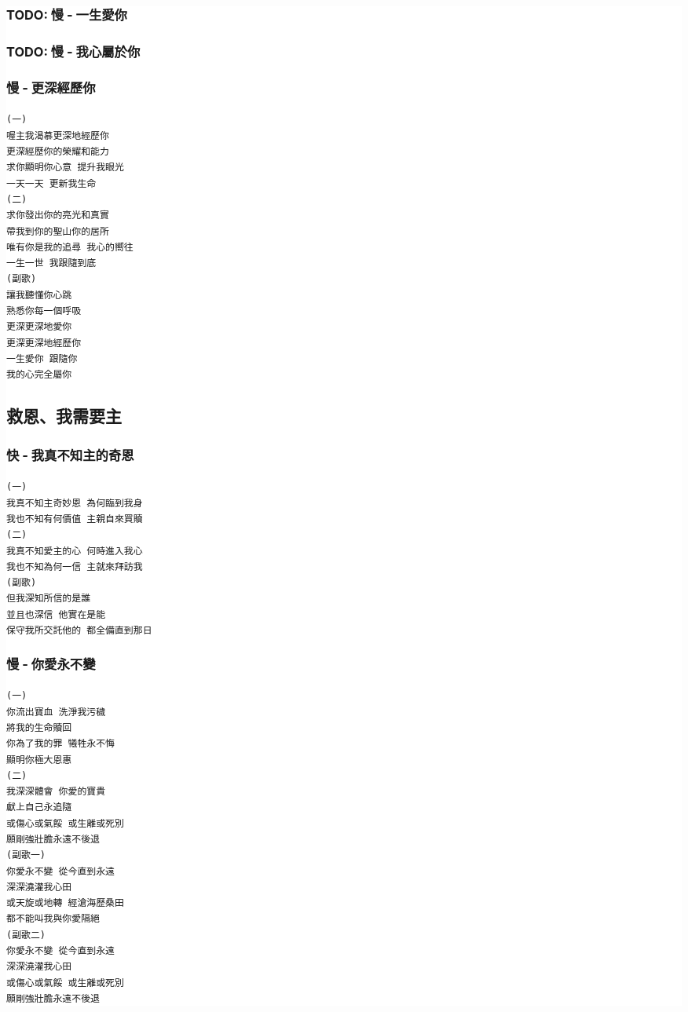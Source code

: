 ### TODO: 慢 - 一生愛你
### TODO: 慢 - 我心屬於你
### 慢 - 更深經歷你
```
(一)
喔主我渴慕更深地經歷你
更深經歷你的榮耀和能力
求你顯明你心意 提升我眼光
一天一天 更新我生命
(二)
求你發出你的亮光和真實
帶我到你的聖山你的居所
唯有你是我的追尋 我心的嚮往
一生一世 我跟隨到底
(副歌)
讓我聽懂你心跳
熟悉你每一個呼吸
更深更深地愛你
更深更深地經歷你
一生愛你 跟隨你
我的心完全屬你
```

## 救恩、我需要主
### 快 - 我真不知主的奇恩
```
(一)
我真不知主奇妙恩 為何臨到我身
我也不知有何價值 主親自來買贖
(二)
我真不知愛主的心 何時進入我心
我也不知為何一信 主就來拜訪我
(副歌)
但我深知所信的是誰
並且也深信 他實在是能
保守我所交託他的 都全備直到那日
```

### 慢 - 你愛永不變
```
(一)
你流出寶血 洗淨我污穢
將我的生命贖回
你為了我的罪 犧牲永不悔
顯明你極大恩惠
(二)
我深深體會 你愛的寶貴
獻上自己永追隨
或傷心或氣餒 或生離或死別
願剛強壯膽永遠不後退
(副歌一)
你愛永不變 從今直到永遠
深深澆灌我心田
或天旋或地轉 經滄海歷桑田
都不能叫我與你愛隔絕
(副歌二)
你愛永不變 從今直到永遠
深深澆灌我心田
或傷心或氣餒 或生離或死別
願剛強壯膽永遠不後退
```